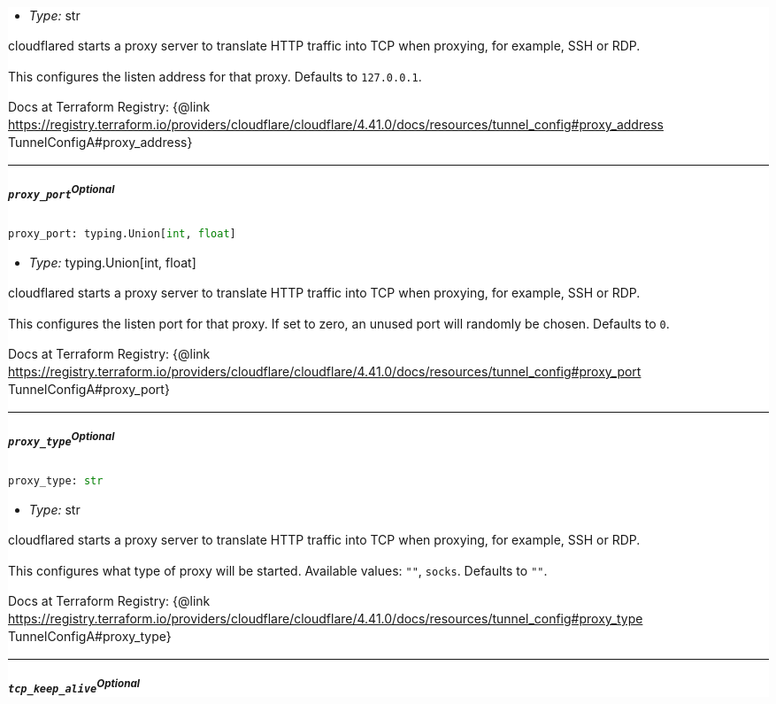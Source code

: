 - *Type:* str

cloudflared starts a proxy server to translate HTTP traffic into TCP when proxying, for example, SSH or RDP.

This configures the listen address for that proxy. Defaults to `127.0.0.1`.

Docs at Terraform Registry: {@link https://registry.terraform.io/providers/cloudflare/cloudflare/4.41.0/docs/resources/tunnel_config#proxy_address TunnelConfigA#proxy_address}

---

##### `proxy_port`<sup>Optional</sup> <a name="proxy_port" id="@cdktf/provider-cloudflare.tunnelConfig.TunnelConfigConfigIngressRuleOriginRequest.property.proxyPort"></a>

```python
proxy_port: typing.Union[int, float]
```

- *Type:* typing.Union[int, float]

cloudflared starts a proxy server to translate HTTP traffic into TCP when proxying, for example, SSH or RDP.

This configures the listen port for that proxy. If set to zero, an unused port will randomly be chosen. Defaults to `0`.

Docs at Terraform Registry: {@link https://registry.terraform.io/providers/cloudflare/cloudflare/4.41.0/docs/resources/tunnel_config#proxy_port TunnelConfigA#proxy_port}

---

##### `proxy_type`<sup>Optional</sup> <a name="proxy_type" id="@cdktf/provider-cloudflare.tunnelConfig.TunnelConfigConfigIngressRuleOriginRequest.property.proxyType"></a>

```python
proxy_type: str
```

- *Type:* str

cloudflared starts a proxy server to translate HTTP traffic into TCP when proxying, for example, SSH or RDP.

This configures what type of proxy will be started. Available values: `""`, `socks`. Defaults to `""`.

Docs at Terraform Registry: {@link https://registry.terraform.io/providers/cloudflare/cloudflare/4.41.0/docs/resources/tunnel_config#proxy_type TunnelConfigA#proxy_type}

---

##### `tcp_keep_alive`<sup>Optional</sup> <a name="tcp_keep_alive" id="@cdktf/provider-cloudflare.tunnelConfig.TunnelConfigConfigIngressRuleOriginRequest.property.tcpKeepAlive"></a>
